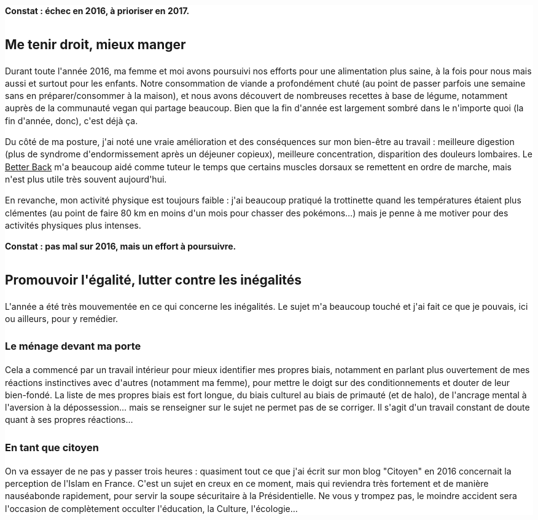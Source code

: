 **Constat : échec en 2016, à prioriser en 2017.**

## <span id="alimentation">Me tenir droit, mieux manger</span>

Durant toute l'année 2016, ma femme et moi avons poursuivi nos efforts pour une
alimentation plus saine, à la fois pour nous mais aussi et surtout pour les
enfants. Notre consommation de viande a profondément chuté (au point de passer
parfois une semaine sans en préparer/consommer à la maison), et nous avons
découvert de nombreuses recettes à base de légume, notamment auprès de la
communauté <span lang="en">vegan</span> qui partage beaucoup. Bien que la fin
d'année est largement sombré dans le n'importe quoi (la fin d'année, donc),
c'est déjà ça.

Du côté de ma posture, j'ai noté une vraie amélioration et des conséquences sur
mon bien-être au travail : meilleure digestion (plus de syndrome
d'endormissement après un déjeuner copieux), meilleure concentration,
disparition des douleurs lombaires. Le
[Better Back](/2016/02/betterback-meilleure-posture/) m'a beaucoup aidé comme
tuteur le temps que certains muscles dorsaux se remettent en ordre de marche,
mais n'est plus utile très souvent aujourd'hui.

En revanche, mon activité physique est toujours faible : j'ai beaucoup pratiqué
la trottinette quand les températures étaient plus clémentes (au point de faire
80 km en moins d'un mois pour chasser des pokémons…) mais je penne à me motiver
pour des activités physiques plus intenses.

**Constat : pas mal sur 2016, mais un effort à poursuivre.**

## <span id="egalite">Promouvoir l'égalité, lutter contre les inégalités</span>

L'année a été très mouvementée en ce qui concerne les inégalités. Le sujet m'a
beaucoup touché et j'ai fait ce que je pouvais, ici ou ailleurs, pour y
remédier.

### <span id="biais">Le ménage devant ma porte</span>

Cela a commencé par un travail intérieur pour mieux identifier mes propres
biais, notamment en parlant plus ouvertement de mes réactions instinctives avec
d'autres (notamment ma femme), pour mettre le doigt sur des conditionnements et
douter de leur bien-fondé. La liste de mes propres biais est fort longue, du
biais culturel au biais de primauté (et de halo), de l'ancrage mental à
l'aversion à la dépossession… mais se renseigner sur le sujet ne permet pas de
se corriger. Il s'agit d'un travail constant de doute quant à ses propres
réactions…

### <span id="politique">En tant que citoyen</span>

On va essayer de ne pas y passer trois heures : quasiment tout ce que j'ai écrit
sur mon blog "Citoyen" en 2016 concernait la perception de l'Islam en France.
C'est un sujet en creux en ce moment, mais qui reviendra très fortement et de
manière nauséabonde rapidement, pour servir la soupe sécuritaire à la
Présidentielle. Ne vous y trompez pas, le moindre accident sera l'occasion de
complètement occulter l'éducation, la Culture, l'écologie…
